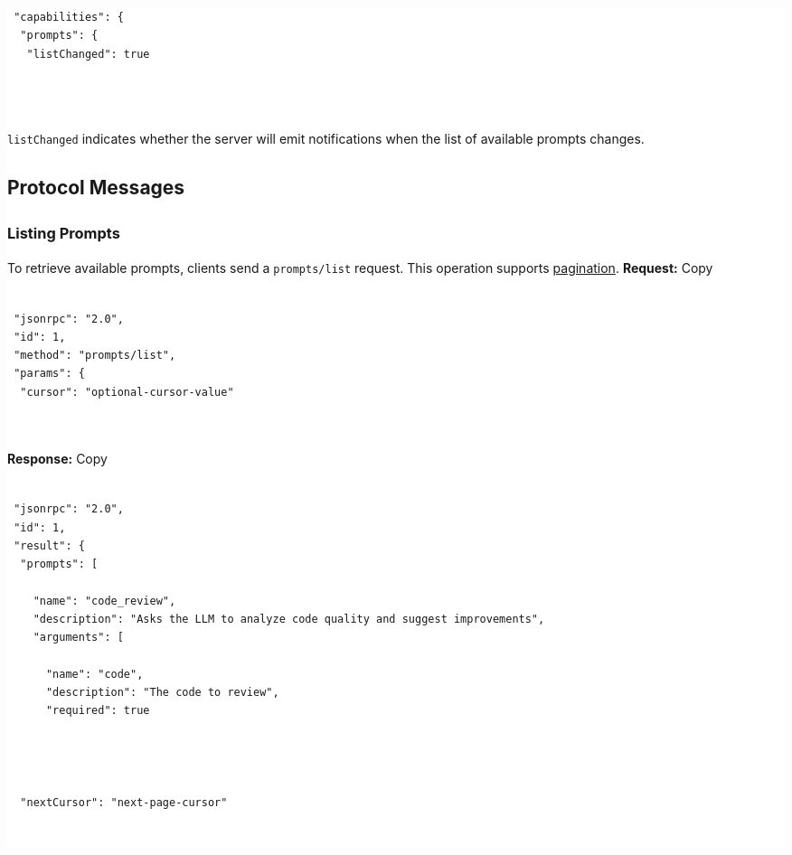 ```
 "capabilities": {
  "prompts": {
   "listChanged": true




```

`listChanged` indicates whether the server will emit notifications when the list of available prompts changes.
## Protocol Messages
### Listing Prompts
To retrieve available prompts, clients send a `prompts/list` request. This operation supports [pagination](https://modelcontextprotocol.io/specification/2024-11-05/server/utilities/pagination).
**Request:**
Copy
```

 "jsonrpc": "2.0",
 "id": 1,
 "method": "prompts/list",
 "params": {
  "cursor": "optional-cursor-value"



```

**Response:**
Copy
```

 "jsonrpc": "2.0",
 "id": 1,
 "result": {
  "prompts": [

    "name": "code_review",
    "description": "Asks the LLM to analyze code quality and suggest improvements",
    "arguments": [

      "name": "code",
      "description": "The code to review",
      "required": true




  "nextCursor": "next-page-cursor"



```
